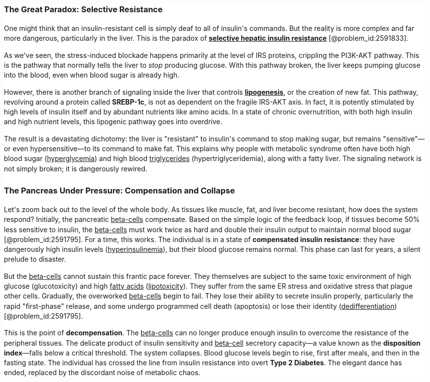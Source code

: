### The Great Paradox: Selective Resistance

One might think that an insulin-resistant cell is simply deaf to all of insulin's commands. But the reality is more complex and far more dangerous, particularly in the liver. This is the paradox of **[selective hepatic insulin resistance](@article_id:167306)** [@problem_id:2591833].

As we've seen, the stress-induced blockade happens primarily at the level of IRS proteins, crippling the PI3K-AKT pathway. This is the pathway that normally tells the liver to *stop* producing glucose. With this pathway broken, the liver keeps pumping glucose into the blood, even when blood sugar is already high.

However, there is another branch of signaling inside the liver that controls **[lipogenesis](@article_id:178193)**, or the creation of new fat. This pathway, revolving around a protein called **SREBP-1c**, is not as dependent on the fragile IRS-AKT axis. In fact, it is potently stimulated by high levels of insulin itself and by abundant nutrients like amino acids. In a state of chronic overnutrition, with both high insulin and high nutrient levels, this lipogenic pathway goes into overdrive.

The result is a devastating dichotomy: the liver is "resistant" to insulin's command to stop making sugar, but remains "sensitive"—or even hypersensitive—to its command to make fat. This explains why people with metabolic syndrome often have both high blood sugar ([hyperglycemia](@article_id:153431)) and high blood [triglycerides](@article_id:143540) (hypertriglyceridemia), along with a fatty liver. The signaling network is not simply broken; it is dangerously rewired.

### The Pancreas Under Pressure: Compensation and Collapse

Let's zoom back out to the level of the whole body. As tissues like muscle, fat, and liver become resistant, how does the system respond? Initially, the pancreatic [beta-cells](@article_id:155050) compensate. Based on the simple logic of the feedback loop, if tissues become 50% less sensitive to insulin, the [beta-cells](@article_id:155050) must work twice as hard and double their insulin output to maintain normal blood sugar [@problem_id:2591795]. For a time, this works. The individual is in a state of **compensated insulin resistance**: they have dangerously high insulin levels ([hyperinsulinemia](@article_id:153545)), but their blood glucose remains normal. This phase can last for years, a silent prelude to disaster.

But the [beta-cells](@article_id:155050) cannot sustain this frantic pace forever. They themselves are subject to the same toxic environment of high glucose (glucotoxicity) and high [fatty acids](@article_id:144920) ([lipotoxicity](@article_id:155632)). They suffer from the same ER stress and oxidative stress that plague other cells. Gradually, the overworked [beta-cells](@article_id:155050) begin to fail. They lose their ability to secrete insulin properly, particularly the rapid "first-phase" release, and some undergo programmed cell death (apoptosis) or lose their identity ([dedifferentiation](@article_id:162213)) [@problem_id:2591795].

This is the point of **decompensation**. The [beta-cells](@article_id:155050) can no longer produce enough insulin to overcome the resistance of the peripheral tissues. The delicate product of insulin sensitivity and [beta-cell](@article_id:167233) secretory capacity—a value known as the **disposition index**—falls below a critical threshold. The system collapses. Blood glucose levels begin to rise, first after meals, and then in the fasting state. The individual has crossed the line from insulin resistance into overt **Type 2 Diabetes**. The elegant dance has ended, replaced by the discordant noise of metabolic chaos.